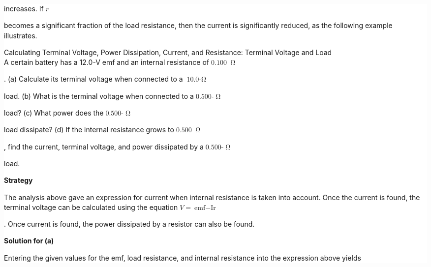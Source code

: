  increases. If <math xmlns="http://www.w3.org/1998/Math/MathML"><semantics><mrow><mrow><mi>r</mi></mrow><mrow /></mrow><annotation encoding="StarMath 5.0"> size 12{r} {}</annotation></semantics></math>

 becomes a significant fraction of the load resistance, then the current is significantly reduced, as the following example illustrates.

<div data-type="example" markdown="1">
<div data-type="title">
Calculating Terminal Voltage, Power Dissipation, Current, and Resistance: Terminal Voltage and Load
</div>
A certain battery has a 12.0-V emf and an internal resistance of <math xmlns="http://www.w3.org/1998/Math/MathML"><semantics><mrow><mrow><mrow><mn>0</mn><mtext>.</mtext><mtext>100</mtext><mspace width="0.25em" /><mo stretchy="false">Ω</mo></mrow></mrow><mrow /></mrow><annotation encoding="StarMath 5.0"> size 12{0 "." "100" %OMEGA } {}</annotation></semantics></math>

. (a) Calculate its terminal voltage when connected to a <math xmlns="http://www.w3.org/1998/Math/MathML"><semantics><mrow><mrow><mrow><mtext>10.0-</mtext><mrow><mo stretchy="false">Ω</mo></mrow></mrow></mrow><mrow /></mrow><annotation encoding="StarMath 5.0"> size 12{"10" "." 0- %OMEGA } {}</annotation></semantics></math>

 load. (b) What is the terminal voltage when connected to a <math xmlns="http://www.w3.org/1998/Math/MathML"><semantics><mrow><mrow><mrow><mn>0</mn><mtext>.</mtext><mtext>500-</mtext><mo stretchy="false">Ω</mo></mrow></mrow><mrow /></mrow><annotation encoding="StarMath 5.0"> size 12{0 "." "500-" %OMEGA } {}</annotation></semantics></math>

 load? (c) What power does the <math xmlns="http://www.w3.org/1998/Math/MathML"><semantics><mrow><mrow><mrow><mn>0</mn><mtext>.</mtext><mtext>500-</mtext><mo stretchy="false">Ω</mo></mrow></mrow><mrow /></mrow><annotation encoding="StarMath 5.0"> size 12{0 "." "500-" %OMEGA } {}</annotation></semantics></math>

 load dissipate? (d) If the internal resistance grows to <math xmlns="http://www.w3.org/1998/Math/MathML"><semantics><mrow><mrow><mrow><mn>0</mn><mtext>.</mtext><mtext>500 </mtext><mspace width="0.25em" /><mo stretchy="false">Ω</mo></mrow></mrow><mrow /></mrow><annotation encoding="StarMath 5.0"> size 12{0 "." "500 " %OMEGA } {}</annotation></semantics></math>

, find the current, terminal voltage, and power dissipated by a <math xmlns="http://www.w3.org/1998/Math/MathML"><semantics><mrow><mrow><mrow><mn>0</mn><mtext>.</mtext><mtext>500-</mtext><mo stretchy="false">Ω</mo></mrow></mrow><mrow /></mrow><annotation encoding="StarMath 5.0"> size 12{0 "." "500-" %OMEGA } {}</annotation></semantics></math>

 load.

**Strategy**

The analysis above gave an expression for current when internal resistance is taken into account. Once the current is found, the terminal voltage can be calculated using the equation <math xmlns="http://www.w3.org/1998/Math/MathML"><semantics><mrow><mrow><mrow><mi>V</mi><mo stretchy="false">=</mo><mrow><mtext>emf</mtext><mo stretchy="false">−</mo><mstyle fontstyle="italic"><mrow><mtext>Ir</mtext></mrow></mstyle></mrow></mrow></mrow><mrow /></mrow><annotation encoding="StarMath 5.0"> size 12{V="emf" - ital "Ir"} {}</annotation></semantics></math>

. Once current is found, the power dissipated by a resistor can also be found.

**Solution for (a)**

Entering the given values for the emf, load resistance, and internal resistance into the expression above yields
